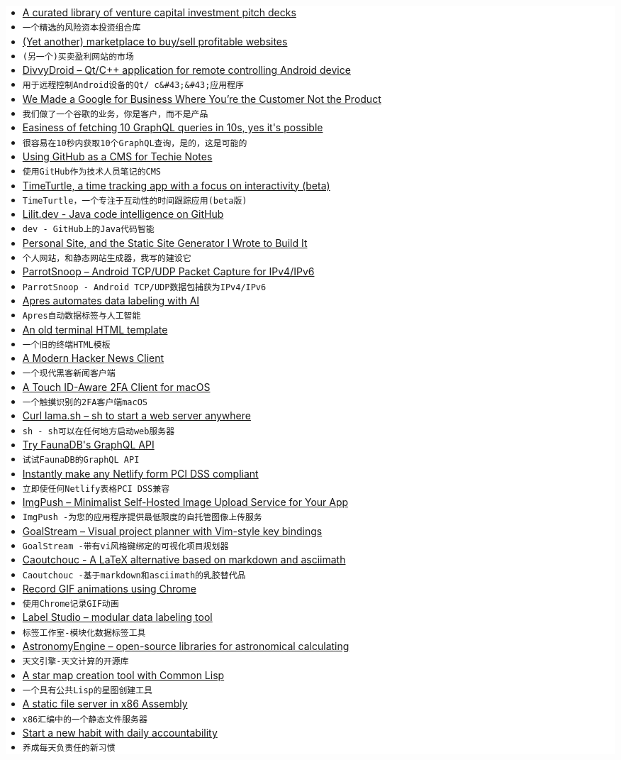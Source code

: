 - [ A curated library of venture capital investment pitch decks](https://www.chagency.co.uk/getstartupfunding/)
- `一个精选的风险资本投资组合库`
- [ (Yet another) marketplace to buy/sell profitable websites](https://wewantwebsites.com)
- `(另一个)买卖盈利网站的市场`
- [ DivvyDroid – Qt/C&#43;&#43; application for remote controlling Android device](https://github.com/maxrd2/DivvyDroid)
- `用于远程控制Android设备的Qt/ c&#43;&#43;应用程序`
- [ We Made a Google for Business Where You’re the Customer Not the Product](https://stabre.com)
- `我们做了一个谷歌的业务，你是客户，而不是产品`
- [ Easiness of fetching 10 GraphQL queries in 10s, yes it&#39;s possible](https://twitter.com/Nishchit14/status/1141773845285748738)
- `很容易在10秒内获取10个GraphQL查询，是的，这是可能的`
- [ Using GitHub as a CMS for Techie Notes](https://github.com/dvas0004/NerdNotes)
- `使用GitHub作为技术人员笔记的CMS`
- [ TimeTurtle, a time tracking app with a focus on interactivity (beta)](https://news.ycombinator.com/item?id=20218440)
- `TimeTurtle，一个专注于互动性的时间跟踪应用(beta版)`
- [ Lilit.dev - Java code intelligence on GitHub](https://news.ycombinator.com/item?id=20228115)
- `dev - GitHub上的Java代码智能`
- [ Personal Site, and the Static Site Generator I Wrote to Build It](https://news.ycombinator.com/item?id=20224737)
- `个人网站，和静态网站生成器，我写的建设它`
- [ ParrotSnoop – Android TCP/UDP Packet Capture for IPv4/IPv6](https://github.com/DivestTrump/ParrotSnoop)
- `ParrotSnoop - Android TCP/UDP数据包捕获为IPv4/IPv6`
- [ Apres automates data labeling with AI](http://www.apres.io)
- `Apres自动数据标签与人工智能`
- [ An old terminal HTML template](https://github.com/victorqribeiro/oldTerminal)
- `一个旧的终端HTML模板`
- [ A Modern Hacker News Client](https://hn.matthewblode.com/)
- `一个现代黑客新闻客户端`
- [ A Touch ID-Aware 2FA Client for macOS](https://blog.sqreen.com/introducing-twofa-a-touch-id-aware-2fa-client-for-macos/)
- `一个触摸识别的2FA客户端macOS`
- [ Curl lama.sh – sh to start a web server anywhere](https://lama.sh/)
- `sh - sh可以在任何地方启动web服务器`
- [ Try FaunaDB&#39;s GraphQL API](https://fauna.com/blog/try-faunadbs-graphql-api)
- `试试FaunaDB的GraphQL API`
- [ Instantly make any Netlify form PCI DSS compliant](https://news.ycombinator.com/item?id=20238740)
- `立即使任何Netlify表格PCI DSS兼容`
- [ ImgPush – Minimalist Self-Hosted Image Upload Service for Your App](https://github.com/hauxir/imgpush)
- `ImgPush -为您的应用程序提供最低限度的自托管图像上传服务`
- [ GoalStream – Visual project planner with Vim-style key bindings](https://www.goalstream.io)
- `GoalStream -带有vi风格键绑定的可视化项目规划器`
- [ Caoutchouc - A LaTeX alternative based on markdown and asciimath](https://github.com/corollari/caoutchouc)
- `Caoutchouc -基于markdown和asciimath的乳胶替代品`
- [ Record GIF animations using Chrome](http://gif.com.ai)
- `使用Chrome记录GIF动画`
- [ Label Studio – modular data labeling tool](https://go.heartex.net/demo/label-studio/)
- `标签工作室-模块化数据标签工具`
- [ AstronomyEngine – open-source libraries for astronomical calculating](https://cosinekitty.github.io/astronomy/)
- `天文引擎-天文计算的开源库`
- [ A star map creation tool with Common Lisp](https://thestarmaps.com/)
- `一个具有公共Lisp的星图创建工具`
- [ A static file server in x86 Assembly](https://github.com/jeaye/toybox/tree/master/httpd-asm#readme)
- `x86汇编中的一个静态文件服务器`
- [ Start a new habit with daily accountability](https://dailyhabitmail.com/)
- `养成每天负责任的新习惯`
